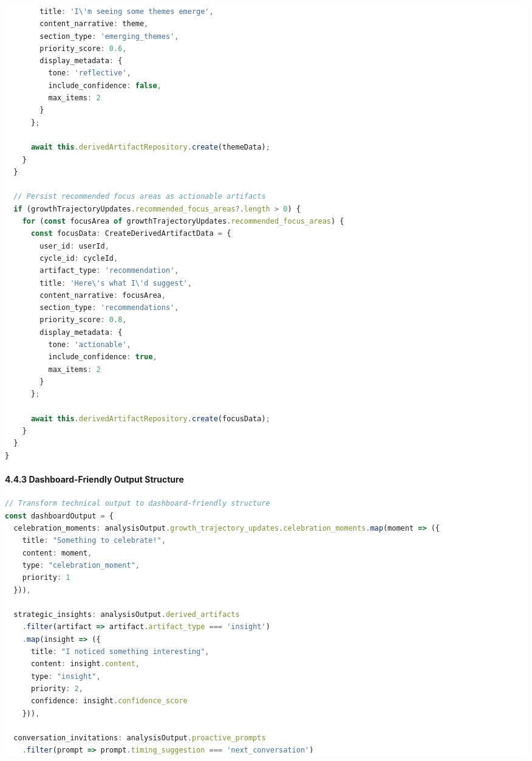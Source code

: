 ```typescript
        title: 'I\'m seeing some themes emerge',
        content_narrative: theme,
        section_type: 'emerging_themes',
        priority_score: 0.6,
        display_metadata: {
          tone: 'reflective',
          include_confidence: false,
          max_items: 2
        }
      };
      
      await this.derivedArtifactRepository.create(themeData);
    }
  }

  // Persist recommended focus areas as actionable artifacts
  if (growthTrajectoryUpdates.recommended_focus_areas?.length > 0) {
    for (const focusArea of growthTrajectoryUpdates.recommended_focus_areas) {
      const focusData: CreateDerivedArtifactData = {
        user_id: userId,
        cycle_id: cycleId,
        artifact_type: 'recommendation',
        title: 'Here\'s what I\'d suggest',
        content_narrative: focusArea,
        section_type: 'recommendations',
        priority_score: 0.8,
        display_metadata: {
          tone: 'actionable',
          include_confidence: true,
          max_items: 2
        }
      };
      
      await this.derivedArtifactRepository.create(focusData);
    }
  }
}
```

#### 4.4.3 Dashboard-Friendly Output Structure
```typescript
// Transform technical output to dashboard-friendly structure
const dashboardOutput = {
  celebration_moments: analysisOutput.growth_trajectory_updates.celebration_moments.map(moment => ({
    title: "Something to celebrate!",
    content: moment,
    type: "celebration_moment",
    priority: 1
  })),
  
  strategic_insights: analysisOutput.derived_artifacts
    .filter(artifact => artifact.artifact_type === 'insight')
    .map(insight => ({
      title: "I noticed something interesting",
      content: insight.content,
      type: "insight",
      priority: 2,
      confidence: insight.confidence_score
    })),
    
  conversation_invitations: analysisOutput.proactive_prompts
    .filter(prompt => prompt.timing_suggestion === 'next_conversation')
```